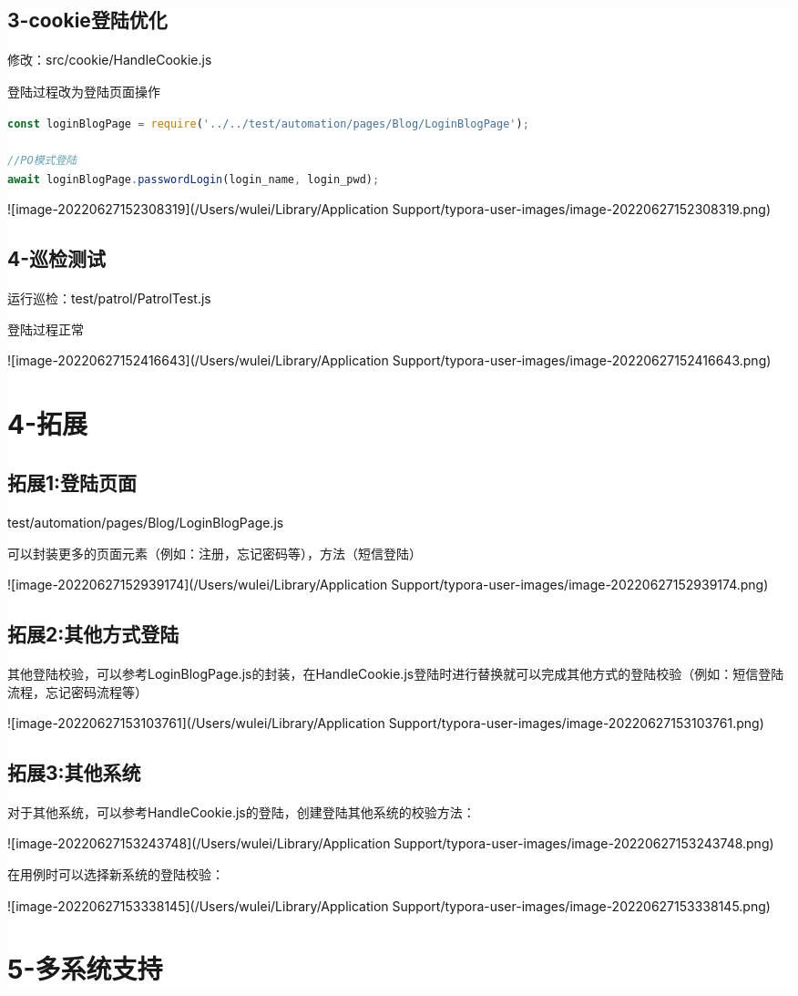 ## 3-cookie登陆优化

修改：src/cookie/HandleCookie.js

登陆过程改为登陆页面操作

```javascript
const loginBlogPage = require('../../test/automation/pages/Blog/LoginBlogPage');

//PO模式登陆
await loginBlogPage.passwordLogin(login_name, login_pwd);
```

![image-20220627152308319](/Users/wulei/Library/Application Support/typora-user-images/image-20220627152308319.png)

## 4-巡检测试

运行巡检：test/patrol/PatrolTest.js

登陆过程正常

![image-20220627152416643](/Users/wulei/Library/Application Support/typora-user-images/image-20220627152416643.png)

# 4-拓展

## 拓展1:登陆页面

test/automation/pages/Blog/LoginBlogPage.js

可以封装更多的页面元素（例如：注册，忘记密码等），方法（短信登陆）

![image-20220627152939174](/Users/wulei/Library/Application Support/typora-user-images/image-20220627152939174.png)

## 拓展2:其他方式登陆

其他登陆校验，可以参考LoginBlogPage.js的封装，在HandleCookie.js登陆时进行替换就可以完成其他方式的登陆校验（例如：短信登陆流程，忘记密码流程等）

![image-20220627153103761](/Users/wulei/Library/Application Support/typora-user-images/image-20220627153103761.png)

## 拓展3:其他系统

对于其他系统，可以参考HandleCookie.js的登陆，创建登陆其他系统的校验方法：

![image-20220627153243748](/Users/wulei/Library/Application Support/typora-user-images/image-20220627153243748.png)

在用例时可以选择新系统的登陆校验：

![image-20220627153338145](/Users/wulei/Library/Application Support/typora-user-images/image-20220627153338145.png)

# 5-多系统支持
